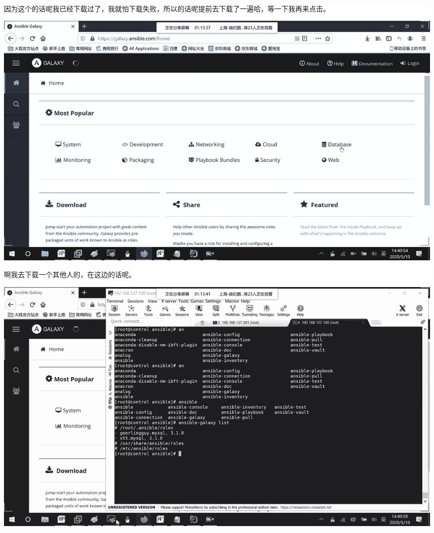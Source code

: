 因为这个的话呢我已经下载过了，我就怕下载失败，所以的话呢提前去下载了一遍哈，等一下我再来点击。

![](img/36d78ca2b16c158b79326c1cb3b99e84_17.png)

啊我去下载一个其他人的，在这边的话呢。

![](img/36d78ca2b16c158b79326c1cb3b99e84_19.png)

